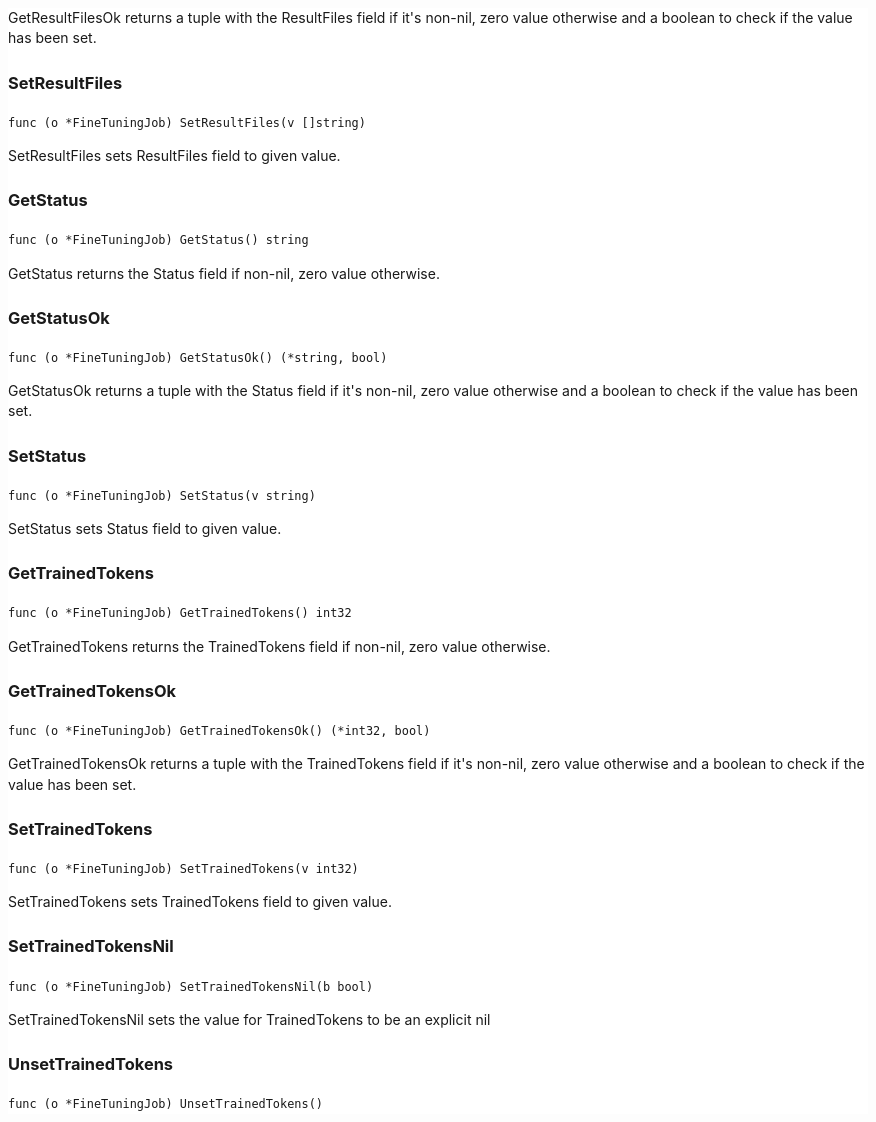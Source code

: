 GetResultFilesOk returns a tuple with the ResultFiles field if it's non-nil, zero value otherwise
and a boolean to check if the value has been set.

### SetResultFiles

`func (o *FineTuningJob) SetResultFiles(v []string)`

SetResultFiles sets ResultFiles field to given value.


### GetStatus

`func (o *FineTuningJob) GetStatus() string`

GetStatus returns the Status field if non-nil, zero value otherwise.

### GetStatusOk

`func (o *FineTuningJob) GetStatusOk() (*string, bool)`

GetStatusOk returns a tuple with the Status field if it's non-nil, zero value otherwise
and a boolean to check if the value has been set.

### SetStatus

`func (o *FineTuningJob) SetStatus(v string)`

SetStatus sets Status field to given value.


### GetTrainedTokens

`func (o *FineTuningJob) GetTrainedTokens() int32`

GetTrainedTokens returns the TrainedTokens field if non-nil, zero value otherwise.

### GetTrainedTokensOk

`func (o *FineTuningJob) GetTrainedTokensOk() (*int32, bool)`

GetTrainedTokensOk returns a tuple with the TrainedTokens field if it's non-nil, zero value otherwise
and a boolean to check if the value has been set.

### SetTrainedTokens

`func (o *FineTuningJob) SetTrainedTokens(v int32)`

SetTrainedTokens sets TrainedTokens field to given value.


### SetTrainedTokensNil

`func (o *FineTuningJob) SetTrainedTokensNil(b bool)`

 SetTrainedTokensNil sets the value for TrainedTokens to be an explicit nil

### UnsetTrainedTokens
`func (o *FineTuningJob) UnsetTrainedTokens()`
